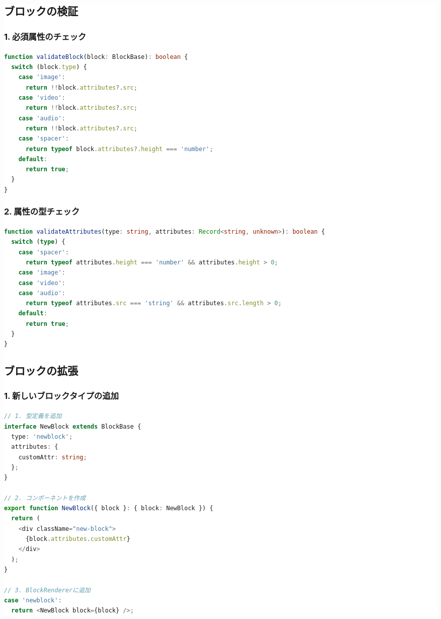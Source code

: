 ## ブロックの検証

### 1. 必須属性のチェック
```typescript
function validateBlock(block: BlockBase): boolean {
  switch (block.type) {
    case 'image':
      return !!block.attributes?.src;
    case 'video':
      return !!block.attributes?.src;
    case 'audio':
      return !!block.attributes?.src;
    case 'spacer':
      return typeof block.attributes?.height === 'number';
    default:
      return true;
  }
}
```

### 2. 属性の型チェック
```typescript
function validateAttributes(type: string, attributes: Record<string, unknown>): boolean {
  switch (type) {
    case 'spacer':
      return typeof attributes.height === 'number' && attributes.height > 0;
    case 'image':
    case 'video':
    case 'audio':
      return typeof attributes.src === 'string' && attributes.src.length > 0;
    default:
      return true;
  }
}
```

## ブロックの拡張

### 1. 新しいブロックタイプの追加
```typescript
// 1. 型定義を追加
interface NewBlock extends BlockBase {
  type: 'newblock';
  attributes: {
    customAttr: string;
  };
}

// 2. コンポーネントを作成
export function NewBlock({ block }: { block: NewBlock }) {
  return (
    <div className="new-block">
      {block.attributes.customAttr}
    </div>
  );
}

// 3. BlockRendererに追加
case 'newblock':
  return <NewBlock block={block} />;
```
